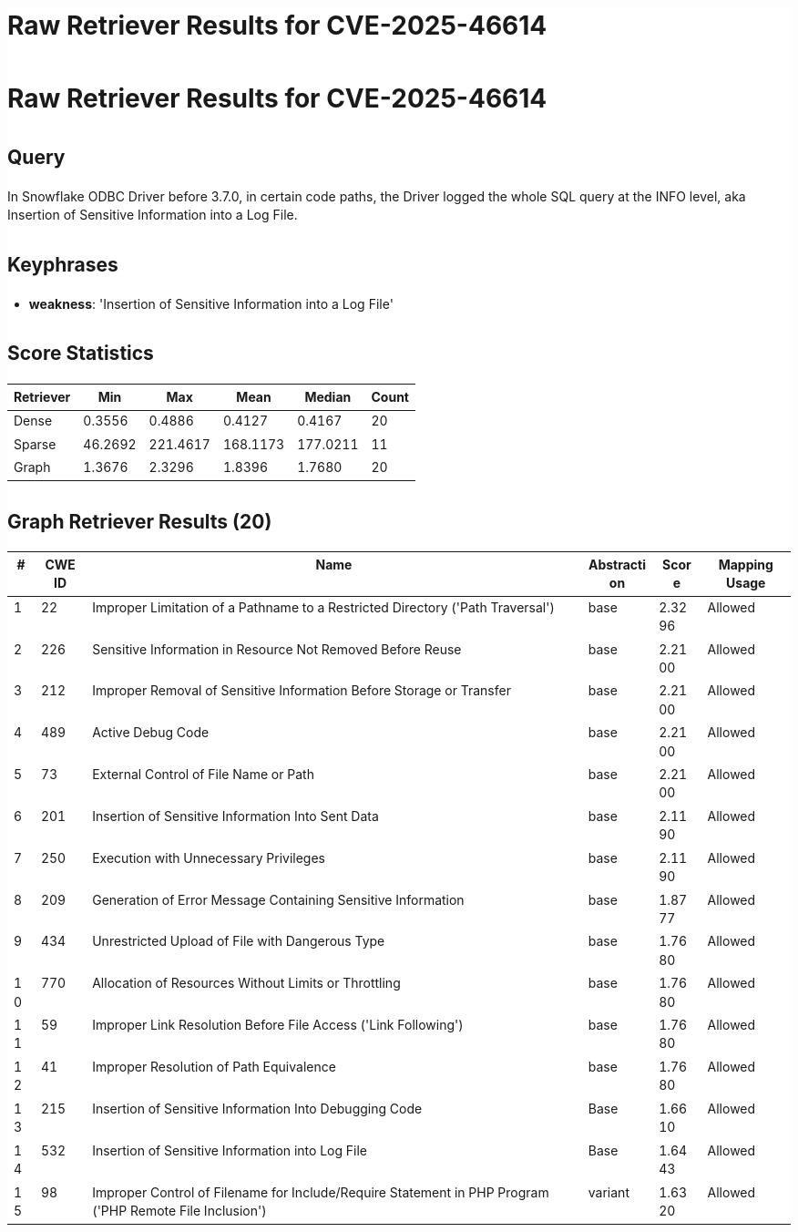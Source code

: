 # Raw Retriever Results for CVE-2025-46614

# Raw Retriever Results for CVE-2025-46614
## Query
In Snowflake ODBC Driver before 3.7.0, in certain code paths, the Driver logged the whole SQL query at the INFO level, aka Insertion of Sensitive Information into a Log File.

## Keyphrases
- **weakness**: 'Insertion of Sensitive Information into a Log File'

## Score Statistics
| Retriever | Min | Max | Mean | Median | Count |
|-----------|-----|-----|------|--------|-------|
| Dense | 0.3556 | 0.4886 | 0.4127 | 0.4167 | 20 |
| Sparse | 46.2692 | 221.4617 | 168.1173 | 177.0211 | 11 |
| Graph | 1.3676 | 2.3296 | 1.8396 | 1.7680 | 20 |

## Graph Retriever Results (20)
| # | CWE ID | Name | Abstraction | Score | Mapping Usage |
|---|--------|------|-------------|-------|---------------|
| 1 | 22 | Improper Limitation of a Pathname to a Restricted Directory ('Path Traversal') | base | 2.3296 | Allowed |
| 2 | 226 | Sensitive Information in Resource Not Removed Before Reuse | base | 2.2100 | Allowed |
| 3 | 212 | Improper Removal of Sensitive Information Before Storage or Transfer | base | 2.2100 | Allowed |
| 4 | 489 | Active Debug Code | base | 2.2100 | Allowed |
| 5 | 73 | External Control of File Name or Path | base | 2.2100 | Allowed |
| 6 | 201 | Insertion of Sensitive Information Into Sent Data | base | 2.1190 | Allowed |
| 7 | 250 | Execution with Unnecessary Privileges | base | 2.1190 | Allowed |
| 8 | 209 | Generation of Error Message Containing Sensitive Information | base | 1.8777 | Allowed |
| 9 | 434 | Unrestricted Upload of File with Dangerous Type | base | 1.7680 | Allowed |
| 10 | 770 | Allocation of Resources Without Limits or Throttling | base | 1.7680 | Allowed |
| 11 | 59 | Improper Link Resolution Before File Access ('Link Following') | base | 1.7680 | Allowed |
| 12 | 41 | Improper Resolution of Path Equivalence | base | 1.7680 | Allowed |
| 13 | 215 | Insertion of Sensitive Information Into Debugging Code | Base | 1.6610 | Allowed |
| 14 | 532 | Insertion of Sensitive Information into Log File | Base | 1.6443 | Allowed |
| 15 | 98 | Improper Control of Filename for Include/Require Statement in PHP Program ('PHP Remote File Inclusion') | variant | 1.6320 | Allowed |
